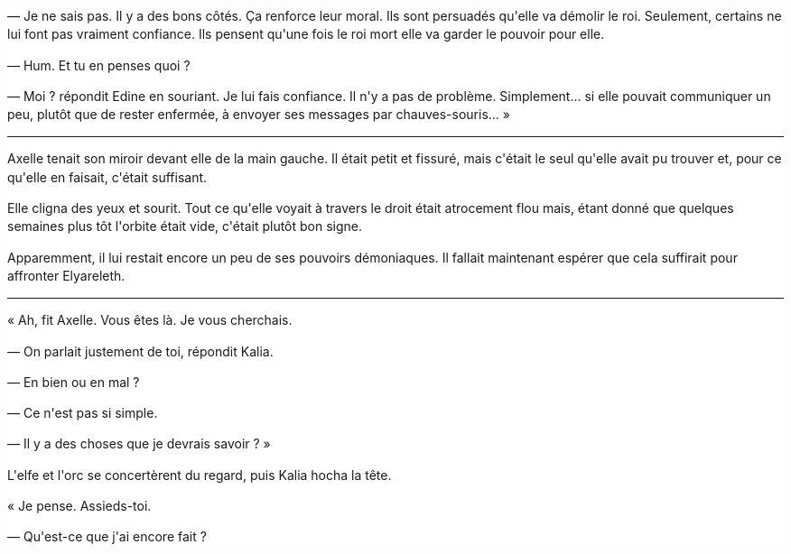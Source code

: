 — Je ne sais pas. Il y a des bons côtés. Ça renforce leur moral. Ils
sont persuadés qu'elle va démolir le roi. Seulement, certains ne lui font
pas vraiment confiance. Ils pensent qu'une fois le roi mort elle va
garder le pouvoir pour elle. 

— Hum. Et tu en penses quoi ?

— Moi ? répondit Edine en souriant. Je lui fais confiance. Il n'y a
pas de problème. Simplement... si elle pouvait communiquer un peu,
plutôt que de rester enfermée, à envoyer ses messages par
chauves-souris... »
























*****

Axelle tenait son miroir devant elle de la main gauche. Il était petit
et fissuré, mais c'était le seul qu'elle avait pu trouver et, pour ce
qu'elle en faisait, c'était suffisant. 

Elle cligna des yeux et sourit. Tout ce qu'elle voyait à travers le
droit était atrocement flou mais, étant donné que quelques
semaines plus tôt l'orbite était vide, c'était plutôt bon signe.

Apparemment, il lui restait encore un peu de ses pouvoirs
démoniaques. Il fallait maintenant espérer que cela suffirait pour
affronter Elyareleth. 


*****


« Ah, fit Axelle. Vous êtes là. Je vous cherchais.

— On parlait justement de toi, répondit Kalia.

— En bien ou en mal ?

— Ce n'est pas si simple.

— Il y a des choses que je devrais savoir ? »

L'elfe et l'orc se concertèrent du regard, puis Kalia hocha la tête.

« Je pense. Assieds-toi.

— Qu'est-ce que j'ai encore fait ?
